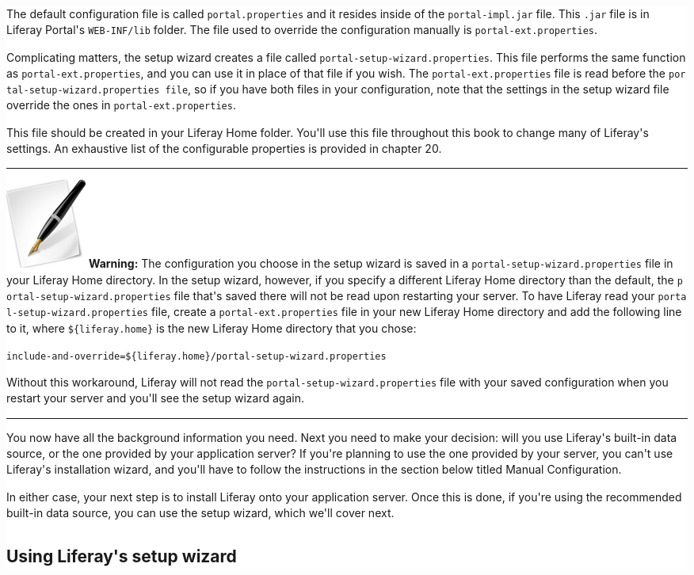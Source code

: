 The default configuration file is called `portal.properties` and it resides
inside of the `portal-impl.jar` file. This `.jar` file is in Liferay Portal's
`WEB-INF/lib` folder. The file used to override the configuration manually is
`portal-ext.properties`. 

Complicating matters, the setup wizard creates a file called
`portal-setup-wizard.properties`. This file performs the same function as
`portal-ext.properties`, and you can use it in place of that file if you wish.
The `portal-ext.properties` file is read before the
`portal-setup-wizard.properties file`, so if you have both files in your
configuration, note that the settings in the setup wizard file override the ones
in `portal-ext.properties`. 

This file should be created in your Liferay Home folder. You'll use this file
throughout this book to change many of Liferay's settings. An exhaustive list of
the configurable properties is provided in chapter 20. 

---

![Tip](../../images/tip.png) **Warning:** The configuration you
choose in the setup wizard is saved in a `portal-setup-wizard.properties` file
in your Liferay Home directory. In the setup wizard, however, if you specify a
different Liferay Home directory than the default, the
`portal-setup-wizard.properties` file that's saved there will not be read upon
restarting your server. To have Liferay read your
`portal-setup-wizard.properties` file, create a `portal-ext.properties` file in
your new Liferay Home directory and add the following line to it, where
`${liferay.home}` is the new Liferay Home directory that you chose:

    include-and-override=${liferay.home}/portal-setup-wizard.properties

Without this workaround, Liferay will not read the
`portal-setup-wizard.properties` file with your saved configuration when you
restart your server and you'll see the setup wizard again. 

---

You now have all the background information you need. Next you need to make your
decision: will you use Liferay's built-in data source, or the one provided by
your application server? If you're planning to use the one provided by your
server, you can't use Liferay's installation wizard, and you'll have to follow
the instructions in the section below titled Manual Configuration. 

In either case, your next step is to install Liferay onto your application
server. Once this is done, if you're using the recommended built-in data source,
you can use the setup wizard, which we'll cover next. 

## Using Liferay's setup wizard [](id=using-liferay-s-setup-wizard)
